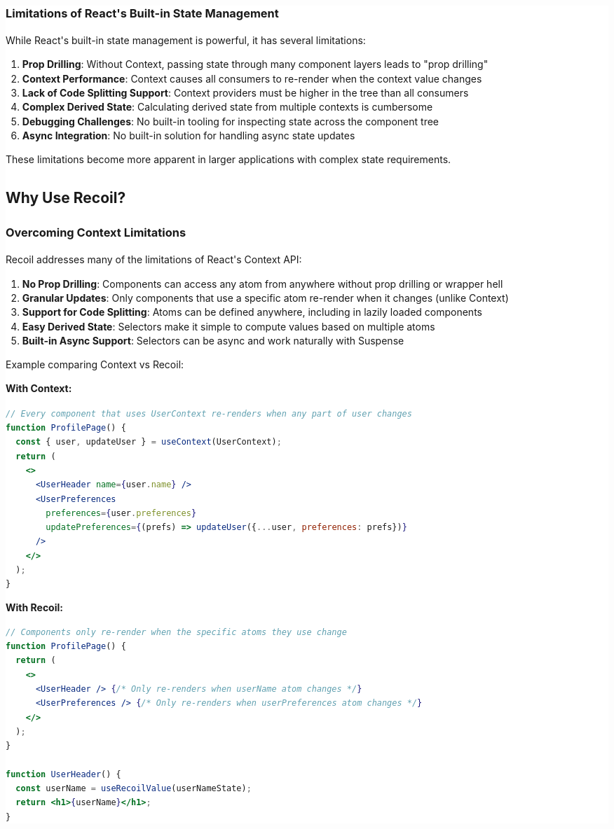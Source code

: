 ### Limitations of React's Built-in State Management

While React's built-in state management is powerful, it has several limitations:

1. **Prop Drilling**: Without Context, passing state through many component layers leads to "prop drilling"
2. **Context Performance**: Context causes all consumers to re-render when the context value changes
3. **Lack of Code Splitting Support**: Context providers must be higher in the tree than all consumers
4. **Complex Derived State**: Calculating derived state from multiple contexts is cumbersome
5. **Debugging Challenges**: No built-in tooling for inspecting state across the component tree
6. **Async Integration**: No built-in solution for handling async state updates

These limitations become more apparent in larger applications with complex state requirements.

## Why Use Recoil?

### Overcoming Context Limitations

Recoil addresses many of the limitations of React's Context API:

1. **No Prop Drilling**: Components can access any atom from anywhere without prop drilling or wrapper hell
2. **Granular Updates**: Only components that use a specific atom re-render when it changes (unlike Context)
3. **Support for Code Splitting**: Atoms can be defined anywhere, including in lazily loaded components
4. **Easy Derived State**: Selectors make it simple to compute values based on multiple atoms
5. **Built-in Async Support**: Selectors can be async and work naturally with Suspense

Example comparing Context vs Recoil:

**With Context:**
```jsx
// Every component that uses UserContext re-renders when any part of user changes
function ProfilePage() {
  const { user, updateUser } = useContext(UserContext);
  return (
    <>
      <UserHeader name={user.name} />
      <UserPreferences 
        preferences={user.preferences} 
        updatePreferences={(prefs) => updateUser({...user, preferences: prefs})} 
      />
    </>
  );
}
```

**With Recoil:**
```jsx
// Components only re-render when the specific atoms they use change
function ProfilePage() {
  return (
    <>
      <UserHeader /> {/* Only re-renders when userName atom changes */}
      <UserPreferences /> {/* Only re-renders when userPreferences atom changes */}
    </>
  );
}

function UserHeader() {
  const userName = useRecoilValue(userNameState);
  return <h1>{userName}</h1>;
}
```
